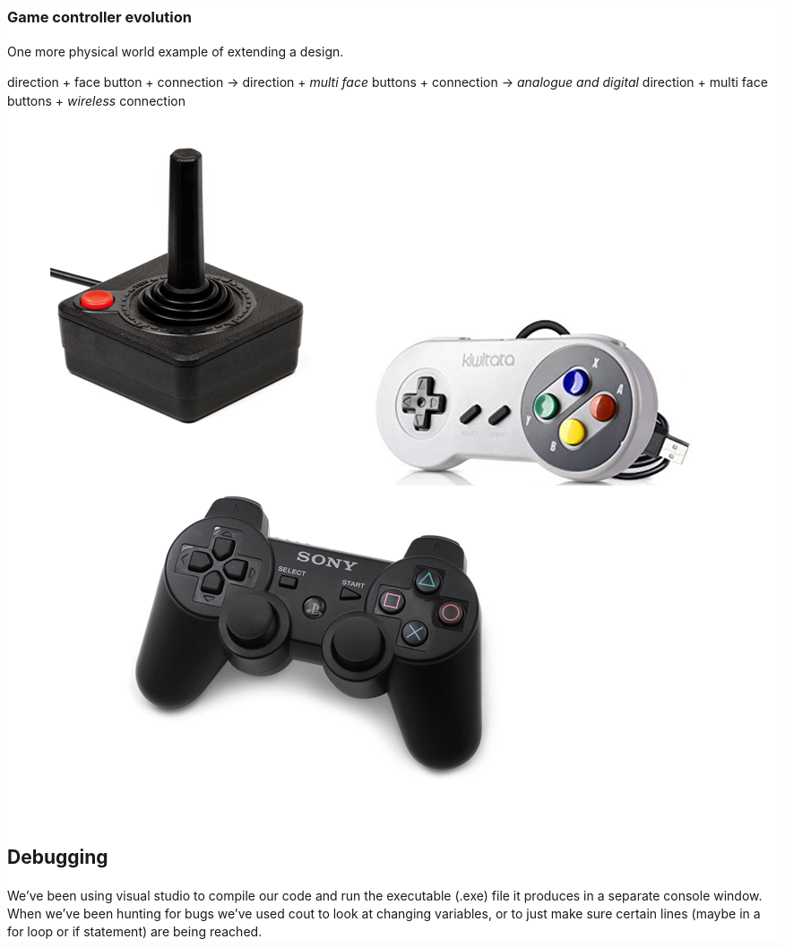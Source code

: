 ### Game controller evolution

One more physical world example of extending a design.

direction + face button + connection -> 
direction + _multi face_ buttons + connection ->
_analogue and digital_ direction + multi face buttons + _wireless_ connection

![controllers](assets/week8/controllers_extension.png)

## Debugging

We’ve been using visual studio to compile our code and run the executable (.exe) file it produces in a separate console window. 
When we’ve been hunting for bugs we’ve used cout to look at changing variables, or to just make sure certain lines (maybe in a for loop or if statement) are being reached.
